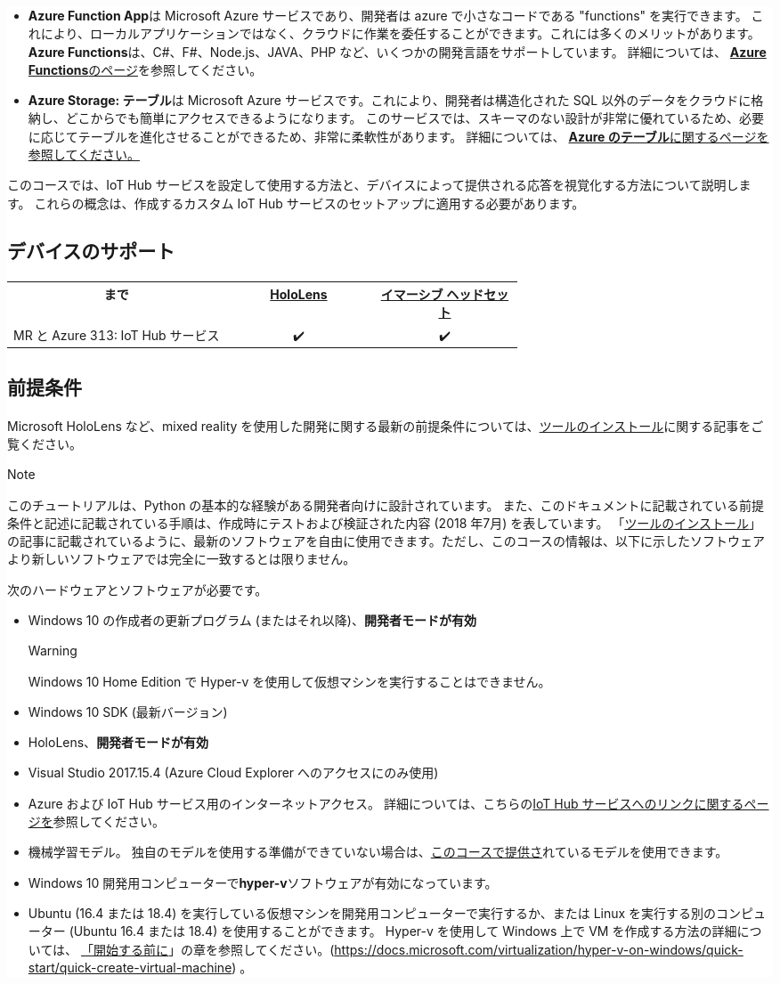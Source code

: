 - **Azure Function App**は Microsoft Azure サービスであり、開発者は azure で小さなコードである "functions" を実行できます。 これにより、ローカルアプリケーションではなく、クラウドに作業を委任することができます。これには多くのメリットがあります。 **Azure Functions**は、C\#、F\#、Node.js、JAVA、PHP など、いくつかの開発言語をサポートしています。 詳細については、 [ **Azure Functions**のページ](https://docs.microsoft.com/azure/azure-functions/functions-overview)を参照してください。

- **Azure Storage: テーブル**は Microsoft Azure サービスです。これにより、開発者は構造化された SQL 以外のデータをクラウドに格納し、どこからでも簡単にアクセスできるようになります。 このサービスでは、スキーマのない設計が非常に優れているため、必要に応じてテーブルを進化させることができるため、非常に柔軟性があります。 詳細については、 [ **Azure のテーブル**に関するページを参照してください。](https://docs.microsoft.com/azure/cosmos-db/table-storage-overview)

このコースでは、IoT Hub サービスを設定して使用する方法と、デバイスによって提供される応答を視覚化する方法について説明します。 これらの概念は、作成するカスタム IoT Hub サービスのセットアップに適用する必要があります。

## <a name="device-support"></a>デバイスのサポート

<table>
<tr>
<th>まで</th><th style="width:150px"> <a href="hololens-hardware-details.md">HoloLens</a></th><th style="width:150px"> <a href="immersive-headset-hardware-details.md">イマーシブ ヘッドセット</a></th>
</tr><tr>
<td> MR と Azure 313: IoT Hub サービス</td><td style="text-align: center;"> ✔️</td><td style="text-align: center;"> ✔️</td>
</tr>
</table>

## <a name="prerequisites"></a>前提条件

Microsoft HoloLens など、mixed reality を使用した開発に関する最新の前提条件については、[ツールのインストール](https://docs.microsoft.com/windows/mixed-reality/install-the-tools)に関する記事をご覧ください。

> [!NOTE]
> このチュートリアルは、Python の基本的な経験がある開発者向けに設計されています。 また、このドキュメントに記載されている前提条件と記述に記載されている手順は、作成時にテストおよび検証された内容 (2018 年7月) を表しています。 「[ツールのインストール](install-the-tools.md)」の記事に記載されているように、最新のソフトウェアを自由に使用できます。ただし、このコースの情報は、以下に示したソフトウェアより新しいソフトウェアでは完全に一致するとは限りません。

次のハードウェアとソフトウェアが必要です。

- Windows 10 の作成者の更新プログラム (またはそれ以降)、**開発者モードが有効**

    > [!WARNING]
    > Windows 10 Home Edition で Hyper-v を使用して仮想マシンを実行することはできません。

- Windows 10 SDK (最新バージョン)
- HoloLens、**開発者モードが有効**
- Visual Studio 2017.15.4 (Azure Cloud Explorer へのアクセスにのみ使用)
- Azure および IoT Hub サービス用のインターネットアクセス。 詳細については、こちらの[IoT Hub サービスへのリンクに関するページを](https://azure.microsoft.com/services/iot-hub/)参照してください。
- 機械学習モデル。 独自のモデルを使用する準備ができていない場合は、[このコースで提供さ](https://github.com/Microsoft/HolographicAcademy/raw/Azure-MixedReality-Labs/Azure%20Mixed%20Reality%20Labs/MR%20and%20Azure%20313%20-%20IoT%20Hub%20Service/Custom%20Vision%20Model.zip)れているモデルを使用できます。
- Windows 10 開発用コンピューターで**hyper-v**ソフトウェアが有効になっています。
- Ubuntu (16.4 または 18.4) を実行している仮想マシンを開発用コンピューターで実行するか、または Linux を実行する別のコンピューター (Ubuntu 16.4 または 18.4) を使用することができます。 Hyper-v を使用して Windows 上で VM を作成する方法の詳細については、 [「開始する前に](#before-you-start)」の章を参照してください。(https://docs.microsoft.com/virtualization/hyper-v-on-windows/quick-start/quick-create-virtual-machine) 。  
